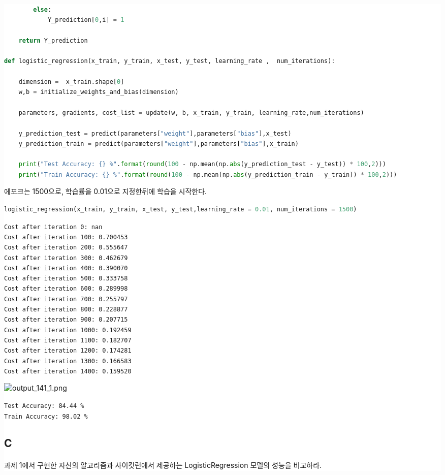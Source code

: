 ```python
        else:
            Y_prediction[0,i] = 1

    return Y_prediction

def logistic_regression(x_train, y_train, x_test, y_test, learning_rate ,  num_iterations):

    dimension =  x_train.shape[0]
    w,b = initialize_weights_and_bias(dimension)

    parameters, gradients, cost_list = update(w, b, x_train, y_train, learning_rate,num_iterations)
    
    y_prediction_test = predict(parameters["weight"],parameters["bias"],x_test)
    y_prediction_train = predict(parameters["weight"],parameters["bias"],x_train)
    
    print("Test Accuracy: {} %".format(round(100 - np.mean(np.abs(y_prediction_test - y_test)) * 100,2)))
    print("Train Accuracy: {} %".format(round(100 - np.mean(np.abs(y_prediction_train - y_train)) * 100,2)))
```

에포크는 1500으로, 학습률을 0.01으로 지정한뒤에 학습을 시작한다.


```python
logistic_regression(x_train, y_train, x_test, y_test,learning_rate = 0.01, num_iterations = 1500)
```

    Cost after iteration 0: nan
    Cost after iteration 100: 0.700453
    Cost after iteration 200: 0.555647
    Cost after iteration 300: 0.462679
    Cost after iteration 400: 0.390070
    Cost after iteration 500: 0.333758
    Cost after iteration 600: 0.289998
    Cost after iteration 700: 0.255797
    Cost after iteration 800: 0.228877
    Cost after iteration 900: 0.207715
    Cost after iteration 1000: 0.192459
    Cost after iteration 1100: 0.182707
    Cost after iteration 1200: 0.174281
    Cost after iteration 1300: 0.166583
    Cost after iteration 1400: 0.159520
    


    
![output_141_1.png](https://raw.githubusercontent.com/jaehyun0306/handson/master/output_141_1.png)
    


    Test Accuracy: 84.44 %
    Train Accuracy: 98.02 %
    

## C
과제 1에서 구현한 자신의 알고리즘과 사이킷런에서 제공하는 LogisticRegression 모델의 성능을 비교하라.
